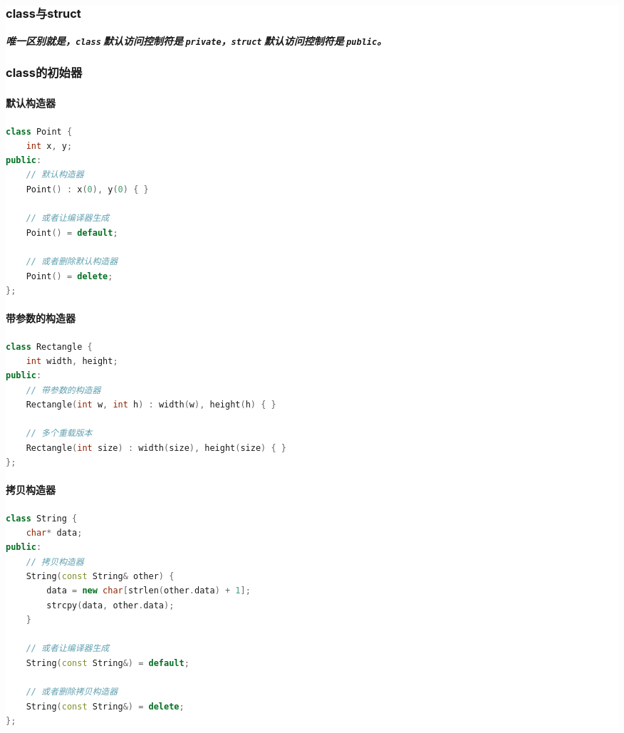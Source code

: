 ### class与struct

***唯一区别就是，`class` 默认访问控制符是 `private`，`struct` 默认访问控制符是 `public`。***

### class的初始器

#### 默认构造器

```cpp
class Point {
    int x, y;
public:
    // 默认构造器
    Point() : x(0), y(0) { }
    
    // 或者让编译器生成
    Point() = default;
    
    // 或者删除默认构造器
    Point() = delete;
};
```

#### 带参数的构造器

```cpp
class Rectangle {
    int width, height;
public:
    // 带参数的构造器
    Rectangle(int w, int h) : width(w), height(h) { }
    
    // 多个重载版本
    Rectangle(int size) : width(size), height(size) { }
};
```

#### 拷贝构造器

```cpp
class String {
    char* data;
public:
    // 拷贝构造器
    String(const String& other) {
        data = new char[strlen(other.data) + 1];
        strcpy(data, other.data);
    }
    
    // 或者让编译器生成
    String(const String&) = default;
    
    // 或者删除拷贝构造器
    String(const String&) = delete;
};
```
